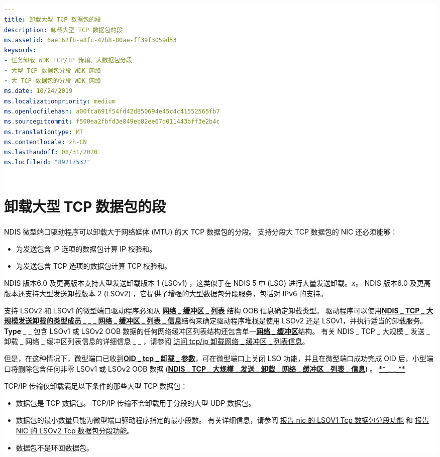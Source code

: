 ```yaml
---
title: 卸载大型 TCP 数据包的段
description: 卸载大型 TCP 数据包的段
ms.assetid: 6ae162fb-a8fc-47b8-80ae-ff39f3059d53
keywords:
- 任务卸载 WDK TCP/IP 传输、大数据包分段
- 大型 TCP 数据包分段 WDK 网络
- 大 TCP 数据包的分段 WDK 网络
ms.date: 10/24/2019
ms.localizationpriority: medium
ms.openlocfilehash: a00fca691f54fd42d850694e45c4c41552565fb7
ms.sourcegitcommit: f500ea2fbfd3e849eb82ee67d011443bff3e2b4c
ms.translationtype: MT
ms.contentlocale: zh-CN
ms.lasthandoff: 08/31/2020
ms.locfileid: "89217532"
---
```

# <a name="offloading-the-segmentation-of-large-tcp-packets"></a>卸载大型 TCP 数据包的段

NDIS 微型端口驱动程序可以卸载大于网络媒体 (MTU) 的大 TCP 数据包的分段。 支持分段大 TCP 数据包的 NIC 还必须能够：

-   为发送包含 IP 选项的数据包计算 IP 校验和。

-   为发送包含 TCP 选项的数据包计算 TCP 校验和。

NDIS 版本6.0 及更高版本支持大型发送卸载版本 1 (LSOv1) ，这类似于在 NDIS 5 中 (LSO) 进行大量发送卸载。*x*。 NDIS 版本6.0 及更高版本还支持大型发送卸载版本 2 (LSOv2) ，它提供了增强的大型数据包分段服务，包括对 IPv6 的支持。

支持 LSOv2 和 LSOv1 的微型端口驱动程序必须从 [**网络 \_ 缓冲区 \_ 列表**](/windows-hardware/drivers/ddi/ndis/ns-ndis-_net_buffer_list) 结构 OOB 信息确定卸载类型。 驱动程序可以使用[**NDIS \_ TCP \_ 大规模发送卸载的类型成员 \_ \_ \_ 网络 \_ 缓冲区 \_ 列表 \_ 信息**](/windows-hardware/drivers/ddi/ndis/ns-ndis-_ndis_tcp_large_send_offload_net_buffer_list_info)结构来确定驱动程序堆栈是使用 LSOv2 还是 LSOv1，并执行适当的卸载服务。 **Type** \_ \_ 包含 LSOv1 或 LSOv2 OOB 数据的任何网络缓冲区列表结构还包含单一[**网络 \_ 缓冲区**](/windows-hardware/drivers/ddi/ndis/ns-ndis-_net_buffer)结构。 有关 NDIS \_ TCP \_ 大规模 \_ 发送 \_ 卸载 \_ 网络 \_ 缓冲区列表信息的详细信息 \_ \_ ，请参阅 [访问 tcp/ip 卸载网络 \_ 缓冲区 \_ 列表信息](accessing-tcp-ip-offload-net-buffer-list-information.md)。

但是，在这种情况下，微型端口已收到[**OID \_ tcp \_ 卸载 \_ 参数**](./oid-tcp-offload-parameters.md)，可在微型端口上关闭 LSO 功能，并且在微型端口成功完成 OID 后，小型端口将删除包含任何非零 LSOv1 或 LSOv2 OOB 数据 ([**NDIS \_ TCP \_ 大规模 \_ 发送 \_ 卸载 \_ 网络 \_ 缓冲区 \_ 列表 \_ 信息**](/windows-hardware/drivers/ddi/ndis/ns-ndis-_ndis_tcp_large_send_offload_net_buffer_list_info)) 。 [** \_ \_ **](/windows-hardware/drivers/ddi/ndis/ns-ndis-_net_buffer_list) 

TCP/IP 传输仅卸载满足以下条件的那些大型 TCP 数据包：

-   数据包是 TCP 数据包。 TCP/IP 传输不会卸载用于分段的大型 UDP 数据包。

-   数据包的最小数量只能为微型端口驱动程序指定的最小段数。 有关详细信息，请参阅 [报告 nic 的 LSOV1 Tcp 数据包分段功能](reporting-a-nic-s-lsov1-tcp-packet-segmentation-capabilities.md) 和 [报告 NIC 的 LSOv2 Tcp 数据包分段功能](reporting-a-nic-s-lsov2-tcp-packet-segmentation-capabilities.md)。

-   数据包不是环回数据包。
